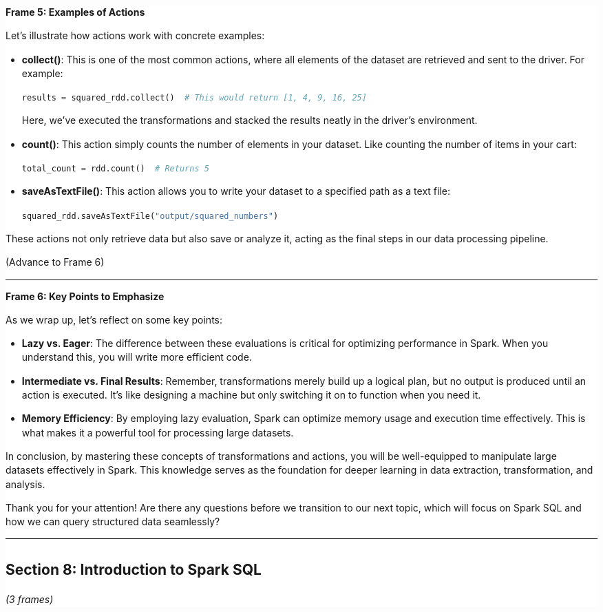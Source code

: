 **Frame 5: Examples of Actions**

Let’s illustrate how actions work with concrete examples:

- **collect()**: This is one of the most common actions, where all elements of the dataset are retrieved and sent to the driver. For example:

    ```python
    results = squared_rdd.collect()  # This would return [1, 4, 9, 16, 25]
    ```

  Here, we’ve executed the transformations and stacked the results neatly in the driver’s environment.

- **count()**: This action simply counts the number of elements in your dataset. Like counting the number of items in your cart:

    ```python
    total_count = rdd.count()  # Returns 5
    ```

- **saveAsTextFile()**: This action allows you to write your dataset to a specified path as a text file:

    ```python
    squared_rdd.saveAsTextFile("output/squared_numbers")
    ```

These actions not only retrieve data but also save or analyze it, acting as the final steps in our data processing pipeline.

(Advance to Frame 6)

---

**Frame 6: Key Points to Emphasize**

As we wrap up, let’s reflect on some key points:

- **Lazy vs. Eager**: The difference between these evaluations is critical for optimizing performance in Spark. When you understand this, you will write more efficient code.

- **Intermediate vs. Final Results**: Remember, transformations merely build up a logical plan, but no output is produced until an action is executed. It’s like designing a machine but only switching it on to function when you need it.

- **Memory Efficiency**: By employing lazy evaluation, Spark can optimize memory usage and execution time effectively. This is what makes it a powerful tool for processing large datasets.

In conclusion, by mastering these concepts of transformations and actions, you will be well-equipped to manipulate large datasets effectively in Spark. This knowledge serves as the foundation for deeper learning in data extraction, transformation, and analysis.

Thank you for your attention! Are there any questions before we transition to our next topic, which will focus on Spark SQL and how we can query structured data seamlessly?

---

## Section 8: Introduction to Spark SQL
*(3 frames)*
